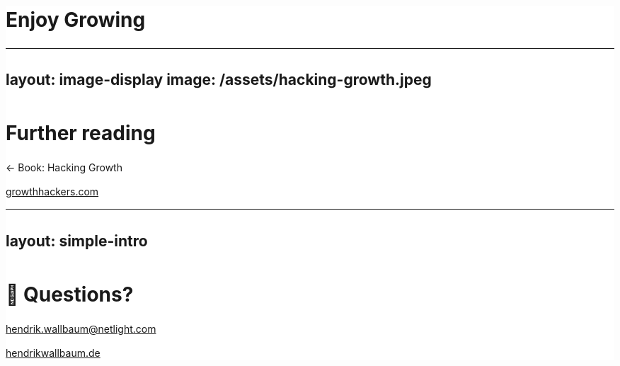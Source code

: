 # Enjoy Growing



---
layout: image-display
image: /assets/hacking-growth.jpeg
---

# Further reading

← Book: Hacking Growth

<a href="https://growthhackers.com/">growthhackers.com</a>

---
layout: simple-intro
---

# <Emoji>🌱</Emoji> Questions?

<p></p>

<a href="mailto:hendrik.wallbaum@netlight.com">hendrik.wallbaum@netlight.com</a>

<a href="https://hendrikwallbaum.de">hendrikwallbaum.de</a>